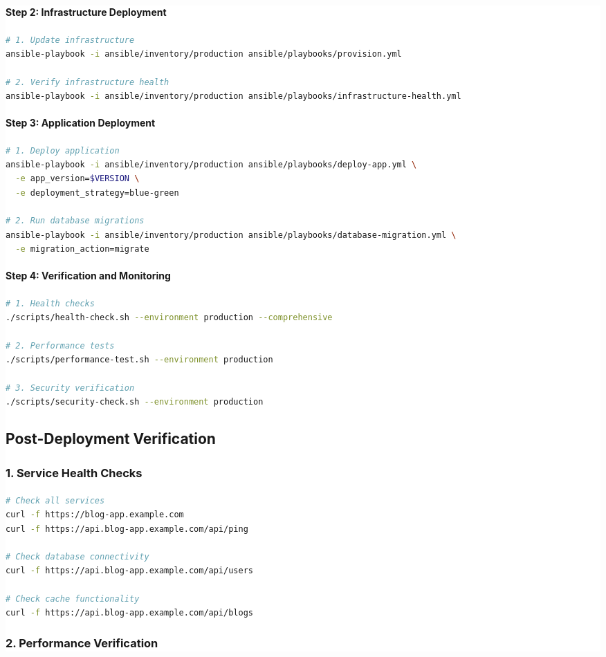 #### Step 2: Infrastructure Deployment

```bash
# 1. Update infrastructure
ansible-playbook -i ansible/inventory/production ansible/playbooks/provision.yml

# 2. Verify infrastructure health
ansible-playbook -i ansible/inventory/production ansible/playbooks/infrastructure-health.yml
```

#### Step 3: Application Deployment

```bash
# 1. Deploy application
ansible-playbook -i ansible/inventory/production ansible/playbooks/deploy-app.yml \
  -e app_version=$VERSION \
  -e deployment_strategy=blue-green

# 2. Run database migrations
ansible-playbook -i ansible/inventory/production ansible/playbooks/database-migration.yml \
  -e migration_action=migrate
```

#### Step 4: Verification and Monitoring

```bash
# 1. Health checks
./scripts/health-check.sh --environment production --comprehensive

# 2. Performance tests
./scripts/performance-test.sh --environment production

# 3. Security verification
./scripts/security-check.sh --environment production
```

## Post-Deployment Verification

### 1. Service Health Checks

```bash
# Check all services
curl -f https://blog-app.example.com
curl -f https://api.blog-app.example.com/api/ping

# Check database connectivity
curl -f https://api.blog-app.example.com/api/users

# Check cache functionality
curl -f https://api.blog-app.example.com/api/blogs
```

### 2. Performance Verification
